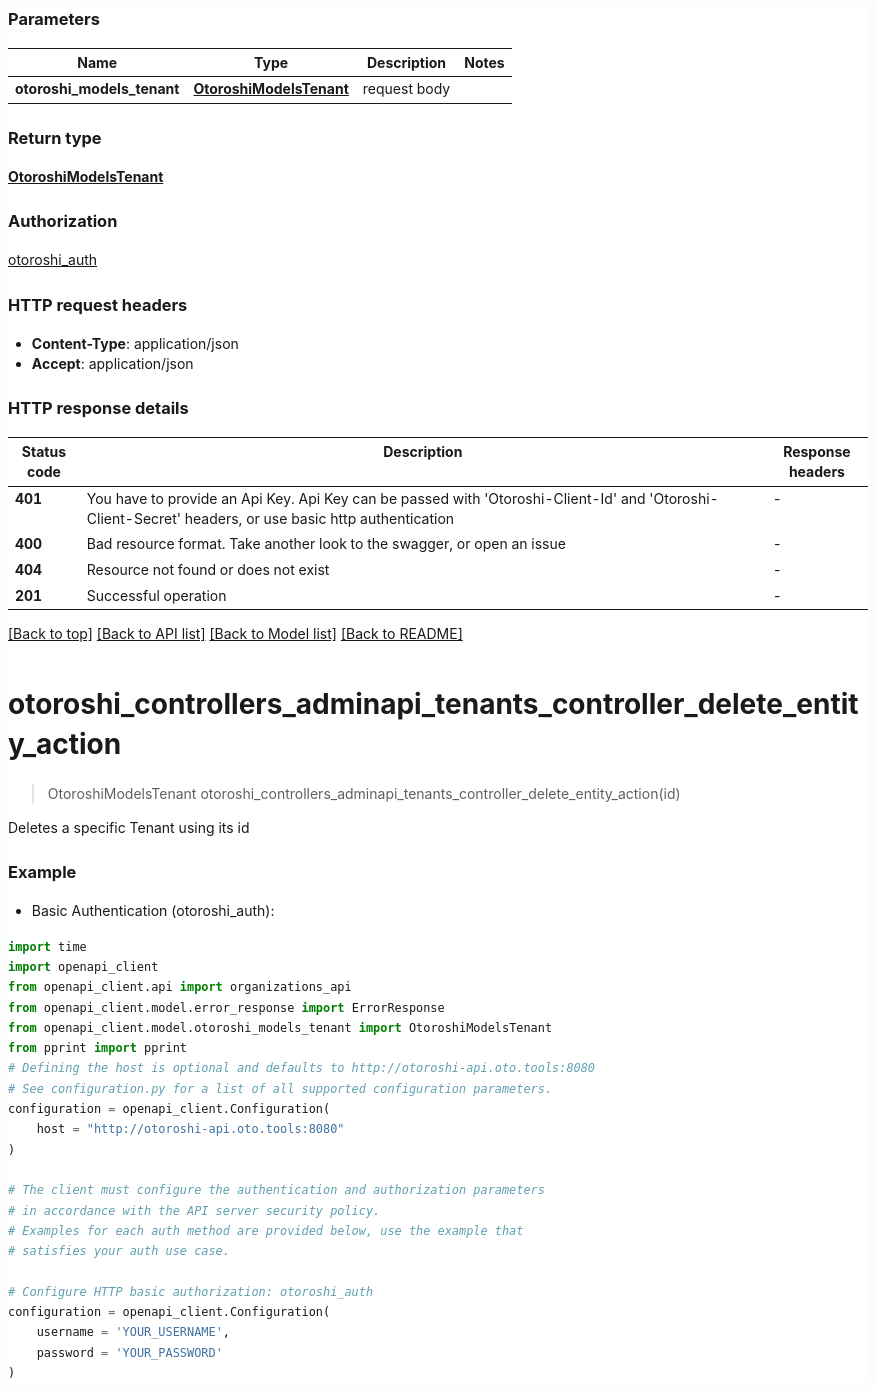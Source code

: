 
### Parameters

Name | Type | Description  | Notes
------------- | ------------- | ------------- | -------------
 **otoroshi_models_tenant** | [**OtoroshiModelsTenant**](OtoroshiModelsTenant.md)| request body |

### Return type

[**OtoroshiModelsTenant**](OtoroshiModelsTenant.md)

### Authorization

[otoroshi_auth](../README.md#otoroshi_auth)

### HTTP request headers

 - **Content-Type**: application/json
 - **Accept**: application/json


### HTTP response details
| Status code | Description | Response headers |
|-------------|-------------|------------------|
**401** | You have to provide an Api Key. Api Key can be passed with &#39;Otoroshi-Client-Id&#39; and &#39;Otoroshi-Client-Secret&#39; headers, or use basic http authentication |  -  |
**400** | Bad resource format. Take another look to the swagger, or open an issue |  -  |
**404** | Resource not found or does not exist |  -  |
**201** | Successful operation |  -  |

[[Back to top]](#) [[Back to API list]](../README.md#documentation-for-api-endpoints) [[Back to Model list]](../README.md#documentation-for-models) [[Back to README]](../README.md)

# **otoroshi_controllers_adminapi_tenants_controller_delete_entity_action**
> OtoroshiModelsTenant otoroshi_controllers_adminapi_tenants_controller_delete_entity_action(id)

Deletes a specific Tenant using its id

### Example

* Basic Authentication (otoroshi_auth):
```python
import time
import openapi_client
from openapi_client.api import organizations_api
from openapi_client.model.error_response import ErrorResponse
from openapi_client.model.otoroshi_models_tenant import OtoroshiModelsTenant
from pprint import pprint
# Defining the host is optional and defaults to http://otoroshi-api.oto.tools:8080
# See configuration.py for a list of all supported configuration parameters.
configuration = openapi_client.Configuration(
    host = "http://otoroshi-api.oto.tools:8080"
)

# The client must configure the authentication and authorization parameters
# in accordance with the API server security policy.
# Examples for each auth method are provided below, use the example that
# satisfies your auth use case.

# Configure HTTP basic authorization: otoroshi_auth
configuration = openapi_client.Configuration(
    username = 'YOUR_USERNAME',
    password = 'YOUR_PASSWORD'
)
```